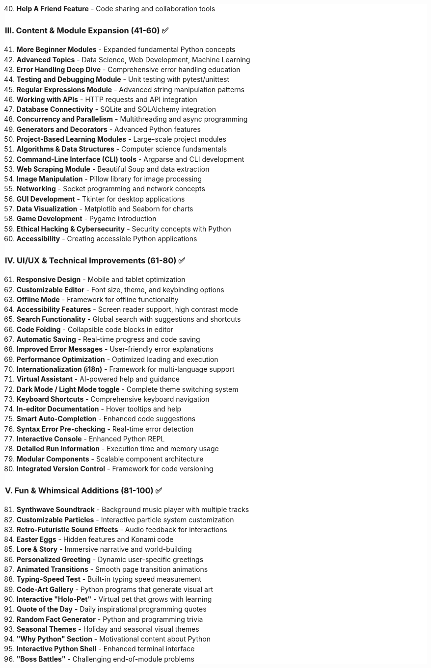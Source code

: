 40. **Help A Friend Feature** - Code sharing and collaboration tools

### III. Content & Module Expansion (41-60) ✅
41. **More Beginner Modules** - Expanded fundamental Python concepts
42. **Advanced Topics** - Data Science, Web Development, Machine Learning
43. **Error Handling Deep Dive** - Comprehensive error handling education
44. **Testing and Debugging Module** - Unit testing with pytest/unittest
45. **Regular Expressions Module** - Advanced string manipulation patterns
46. **Working with APIs** - HTTP requests and API integration
47. **Database Connectivity** - SQLite and SQLAlchemy integration
48. **Concurrency and Parallelism** - Multithreading and async programming
49. **Generators and Decorators** - Advanced Python features
50. **Project-Based Learning Modules** - Large-scale project modules
51. **Algorithms & Data Structures** - Computer science fundamentals
52. **Command-Line Interface (CLI) tools** - Argparse and CLI development
53. **Web Scraping Module** - Beautiful Soup and data extraction
54. **Image Manipulation** - Pillow library for image processing
55. **Networking** - Socket programming and network concepts
56. **GUI Development** - Tkinter for desktop applications
57. **Data Visualization** - Matplotlib and Seaborn for charts
58. **Game Development** - Pygame introduction
59. **Ethical Hacking & Cybersecurity** - Security concepts with Python
60. **Accessibility** - Creating accessible Python applications

### IV. UI/UX & Technical Improvements (61-80) ✅
61. **Responsive Design** - Mobile and tablet optimization
62. **Customizable Editor** - Font size, theme, and keybinding options
63. **Offline Mode** - Framework for offline functionality
64. **Accessibility Features** - Screen reader support, high contrast mode
65. **Search Functionality** - Global search with suggestions and shortcuts
66. **Code Folding** - Collapsible code blocks in editor
67. **Automatic Saving** - Real-time progress and code saving
68. **Improved Error Messages** - User-friendly error explanations
69. **Performance Optimization** - Optimized loading and execution
70. **Internationalization (i18n)** - Framework for multi-language support
71. **Virtual Assistant** - AI-powered help and guidance
72. **Dark Mode / Light Mode toggle** - Complete theme switching system
73. **Keyboard Shortcuts** - Comprehensive keyboard navigation
74. **In-editor Documentation** - Hover tooltips and help
75. **Smart Auto-Completion** - Enhanced code suggestions
76. **Syntax Error Pre-checking** - Real-time error detection
77. **Interactive Console** - Enhanced Python REPL
78. **Detailed Run Information** - Execution time and memory usage
79. **Modular Components** - Scalable component architecture
80. **Integrated Version Control** - Framework for code versioning

### V. Fun & Whimsical Additions (81-100) ✅
81. **Synthwave Soundtrack** - Background music player with multiple tracks
82. **Customizable Particles** - Interactive particle system customization
83. **Retro-Futuristic Sound Effects** - Audio feedback for interactions
84. **Easter Eggs** - Hidden features and Konami code
85. **Lore & Story** - Immersive narrative and world-building
86. **Personalized Greeting** - Dynamic user-specific greetings
87. **Animated Transitions** - Smooth page transition animations
88. **Typing-Speed Test** - Built-in typing speed measurement
89. **Code-Art Gallery** - Python programs that generate visual art
90. **Interactive "Holo-Pet"** - Virtual pet that grows with learning
91. **Quote of the Day** - Daily inspirational programming quotes
92. **Random Fact Generator** - Python and programming trivia
93. **Seasonal Themes** - Holiday and seasonal visual themes
94. **"Why Python" Section** - Motivational content about Python
95. **Interactive Python Shell** - Enhanced terminal interface
96. **"Boss Battles"** - Challenging end-of-module problems